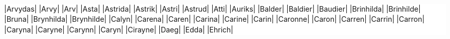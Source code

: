 |Arvydas|
|Arvy|
|Arv|
|Asta|
|Astrida|
|Astrik|
|Astri|
|Astrud|
|Atti|
|Auriks|
|Balder|
|Baldier|
|Baudier|
|Brinhilda|
|Brinhilde|
|Bruna|
|Brynhilda|
|Brynhilde|
|Calyn|
|Carena|
|Caren|
|Carina|
|Carine|
|Carin|
|Caronne|
|Caron|
|Carren|
|Carrin|
|Carron|
|Caryna|
|Caryne|
|Carynn|
|Caryn|
|Cirayne|
|Daeg|
|Edda|
|Ehrich|